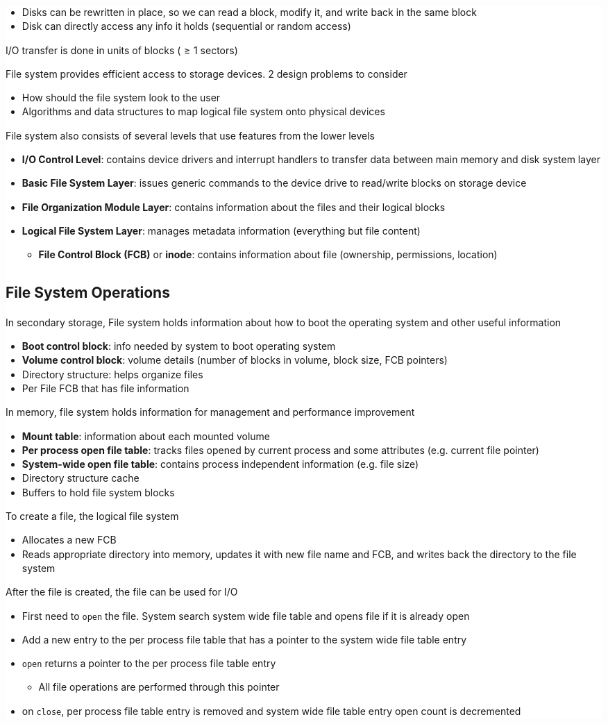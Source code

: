 - Disks can be rewritten in place, so we can read a block, modify it, and write back in the same block
- Disk can directly access any info it holds (sequential or random access)

I/O transfer is done in units of blocks ($\geq 1$ sectors)

File system provides efficient access to storage devices. 2 design problems to consider

- How should the file system look to the user
- Algorithms and data structures to map logical file system onto physical devices

File system also consists of several levels that use features from the lower levels

- **I/O Control Level**: contains device drivers and interrupt handlers to transfer data between main memory and disk system layer
- **Basic File System Layer**: issues generic commands to the device drive to read/write blocks on storage device
- **File Organization Module Layer**: contains information about the files and their logical blocks
- **Logical File System Layer**: manages metadata information (everything but file content)

    - **File Control Block (FCB)** or **inode**: contains information about file (ownership, permissions, location)

## File System Operations

In secondary storage, File system holds information about how to boot the operating system and other useful information

- **Boot control block**: info needed by system to boot operating system
- **Volume control block**: volume details (number of blocks in volume, block size, FCB pointers)
- Directory structure: helps organize files
- Per File FCB that has file information

In memory, file system holds information for management and performance improvement

- **Mount table**: information about each mounted volume
- **Per process open file table**: tracks files opened by current process and some attributes (e.g. current file pointer)
- **System-wide open file table**: contains process independent information (e.g. file size)
- Directory structure cache
- Buffers to hold file system blocks

To create a file, the logical file system

- Allocates a new FCB
- Reads appropriate directory into memory, updates it with new file name and FCB, and writes back the directory to the file system

After the file is created, the file can be used for I/O

- First need to `open` the file. System search system wide file table and opens file if it is already open
- Add a new entry to the per process file table that has a pointer to the system wide file table entry
- `open` returns a pointer to the per process file table entry

  - All file operations are performed through this pointer
- on `close`, per process file table entry is removed and system wide file table entry open count is decremented
